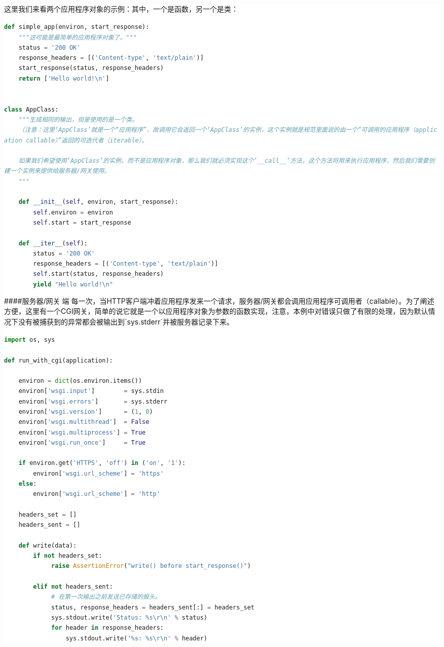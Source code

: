 这里我们来看两个应用程序对象的示例：其中，一个是函数，另一个是类：
```python
def simple_app(environ, start_response):
    """这可能是最简单的应用程序对象了。"""
    status = '200 OK'
    response_headers = [('Content-type', 'text/plain')]
    start_response(status, response_headers)
    return ['Hello world!\n']


class AppClass:
    """生成相同的输出，但是使用的是一个类。
    （注意：这里‘AppClass’就是一个“应用程序”，故调用它会返回一个‘AppClass’的实例，这个实例就是规范里面说的由一个“可调用的应用程序（application callable）”返回的可迭代者（iterable）。

    如果我们希望使用‘AppClass’的实例，而不是应用程序对象，那么我们就必须实现这个‘__call__’方法，这个方法将用来执行应用程序，然后我们需要创建一个实例来提供给服务器/网关使用。
    """

    def __init__(self, environ, start_response):
        self.environ = environ
        self.start = start_response

    def __iter__(self):
        status = '200 OK'
        response_headers = [('Content-type', 'text/plain')]
        self.start(status, response_headers)
        yield "Hello world!\n"
```

<a name="server"/> 
####服务器/网关 端
每一次，当HTTP客户端冲着应用程序发来一个请求，服务器/网关都会调用应用程序可调用者（callable）。为了阐述方便，这里有一个CGI网关，简单的说它就是一个以应用程序对象为参数的函数实现，注意，本例中对错误只做了有限的处理，因为默认情况下没有被捕获到的异常都会被输出到`sys.stderr`并被服务器记录下来。

```python
import os, sys

def run_with_cgi(application):

    environ = dict(os.environ.items())
    environ['wsgi.input']        = sys.stdin
    environ['wsgi.errors']       = sys.stderr
    environ['wsgi.version']      = (1, 0)
    environ['wsgi.multithread']  = False
    environ['wsgi.multiprocess'] = True
    environ['wsgi.run_once']     = True

    if environ.get('HTTPS', 'off') in ('on', '1'):
        environ['wsgi.url_scheme'] = 'https'
    else:
        environ['wsgi.url_scheme'] = 'http'

    headers_set = []
    headers_sent = []

    def write(data):
        if not headers_set:
             raise AssertionError("write() before start_response()")

        elif not headers_sent:
             # 在第一次输出之前发送已存储的报头。
             status, response_headers = headers_sent[:] = headers_set
             sys.stdout.write('Status: %s\r\n' % status)
             for header in response_headers:
                 sys.stdout.write('%s: %s\r\n' % header)
```